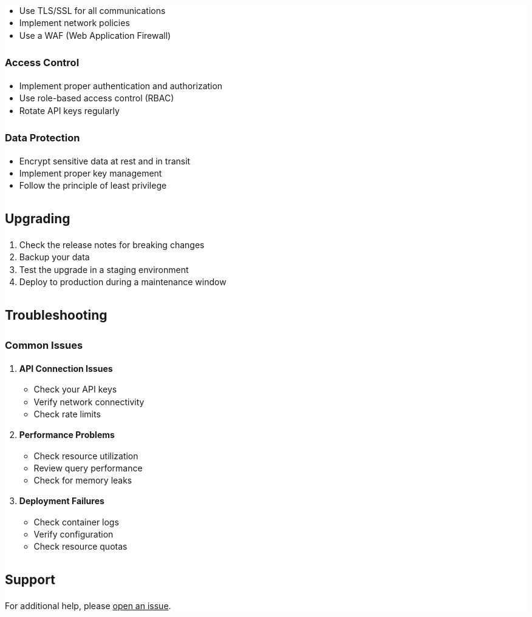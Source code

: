 - Use TLS/SSL for all communications
- Implement network policies
- Use a WAF (Web Application Firewall)

### Access Control

- Implement proper authentication and authorization
- Use role-based access control (RBAC)
- Rotate API keys regularly

### Data Protection

- Encrypt sensitive data at rest and in transit
- Implement proper key management
- Follow the principle of least privilege

## Upgrading

1. Check the release notes for breaking changes
2. Backup your data
3. Test the upgrade in a staging environment
4. Deploy to production during a maintenance window

## Troubleshooting

### Common Issues

1. **API Connection Issues**
   - Check your API keys
   - Verify network connectivity
   - Check rate limits

2. **Performance Problems**
   - Check resource utilization
   - Review query performance
   - Check for memory leaks

3. **Deployment Failures**
   - Check container logs
   - Verify configuration
   - Check resource quotas

## Support

For additional help, please [open an issue](https://github.com/SHA888/EVOSEAL/issues).
